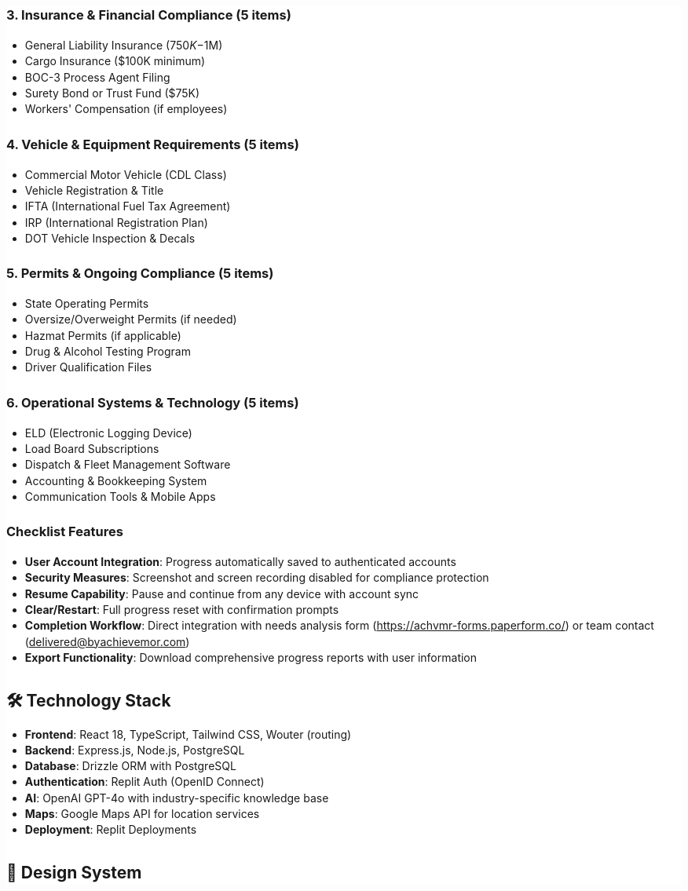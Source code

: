 ### 3. Insurance & Financial Compliance (5 items)
- General Liability Insurance ($750K-$1M)
- Cargo Insurance ($100K minimum)
- BOC-3 Process Agent Filing
- Surety Bond or Trust Fund ($75K)
- Workers' Compensation (if employees)

### 4. Vehicle & Equipment Requirements (5 items)
- Commercial Motor Vehicle (CDL Class)
- Vehicle Registration & Title
- IFTA (International Fuel Tax Agreement)
- IRP (International Registration Plan)
- DOT Vehicle Inspection & Decals

### 5. Permits & Ongoing Compliance (5 items)
- State Operating Permits
- Oversize/Overweight Permits (if needed)
- Hazmat Permits (if applicable)
- Drug & Alcohol Testing Program
- Driver Qualification Files

### 6. Operational Systems & Technology (5 items)
- ELD (Electronic Logging Device)
- Load Board Subscriptions
- Dispatch & Fleet Management Software
- Accounting & Bookkeeping System
- Communication Tools & Mobile Apps

### Checklist Features
- **User Account Integration**: Progress automatically saved to authenticated accounts
- **Security Measures**: Screenshot and screen recording disabled for compliance protection
- **Resume Capability**: Pause and continue from any device with account sync
- **Clear/Restart**: Full progress reset with confirmation prompts
- **Completion Workflow**: Direct integration with needs analysis form (https://achvmr-forms.paperform.co/) or team contact (delivered@byachievemor.com)
- **Export Functionality**: Download comprehensive progress reports with user information

## 🛠 Technology Stack

- **Frontend**: React 18, TypeScript, Tailwind CSS, Wouter (routing)
- **Backend**: Express.js, Node.js, PostgreSQL
- **Database**: Drizzle ORM with PostgreSQL
- **Authentication**: Replit Auth (OpenID Connect)
- **AI**: OpenAI GPT-4o with industry-specific knowledge base
- **Maps**: Google Maps API for location services
- **Deployment**: Replit Deployments

## 🎨 Design System
